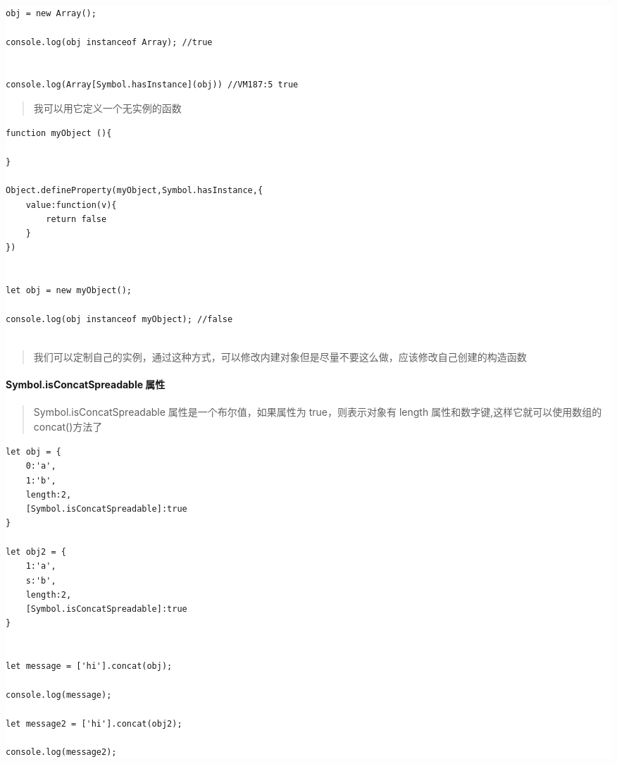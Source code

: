 ```
obj = new Array();

console.log(obj instanceof Array); //true


console.log(Array[Symbol.hasInstance](obj)) //VM187:5 true

```

> 我可以用它定义一个无实例的函数

```
function myObject (){

}

Object.defineProperty(myObject,Symbol.hasInstance,{
    value:function(v){
        return false
    }
})


let obj = new myObject();

console.log(obj instanceof myObject); //false


```

> 我们可以定制自己的实例，通过这种方式，可以修改内建对象但是尽量不要这么做，应该修改自己创建的构造函数

#### Symbol.isConcatSpreadable 属性

> Symbol.isConcatSpreadable 属性是一个布尔值，如果属性为 true，则表示对象有 length 属性和数字键,这样它就可以使用数组的 concat()方法了

```
let obj = {
    0:'a',
    1:'b',
    length:2,
    [Symbol.isConcatSpreadable]:true
}

let obj2 = {
    1:'a',
    s:'b',
    length:2,
    [Symbol.isConcatSpreadable]:true
}


let message = ['hi'].concat(obj);

console.log(message);

let message2 = ['hi'].concat(obj2);

console.log(message2);

```
